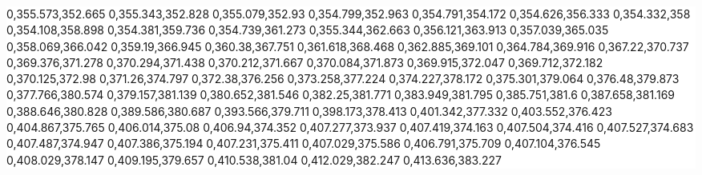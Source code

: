 0,355.573,352.665
0,355.343,352.828
0,355.079,352.93
0,354.799,352.963
0,354.791,354.172
0,354.626,356.333
0,354.332,358
0,354.108,358.898
0,354.381,359.736
0,354.739,361.273
0,355.344,362.663
0,356.121,363.913
0,357.039,365.035
0,358.069,366.042
0,359.19,366.945
0,360.38,367.751
0,361.618,368.468
0,362.885,369.101
0,364.784,369.916
0,367.22,370.737
0,369.376,371.278
0,370.294,371.438
0,370.212,371.667
0,370.084,371.873
0,369.915,372.047
0,369.712,372.182
0,370.125,372.98
0,371.26,374.797
0,372.38,376.256
0,373.258,377.224
0,374.227,378.172
0,375.301,379.064
0,376.48,379.873
0,377.766,380.574
0,379.157,381.139
0,380.652,381.546
0,382.25,381.771
0,383.949,381.795
0,385.751,381.6
0,387.658,381.169
0,388.646,380.828
0,389.586,380.687
0,393.566,379.711
0,398.173,378.413
0,401.342,377.332
0,403.552,376.423
0,404.867,375.765
0,406.014,375.08
0,406.94,374.352
0,407.277,373.937
0,407.419,374.163
0,407.504,374.416
0,407.527,374.683
0,407.487,374.947
0,407.386,375.194
0,407.231,375.411
0,407.029,375.586
0,406.791,375.709
0,407.104,376.545
0,408.029,378.147
0,409.195,379.657
0,410.538,381.04
0,412.029,382.247
0,413.636,383.227